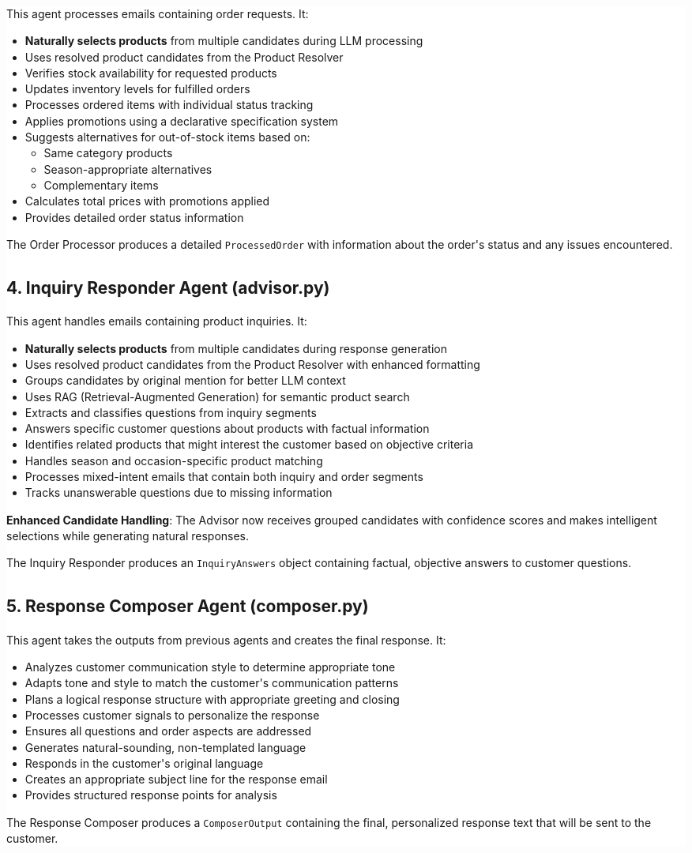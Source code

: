 This agent processes emails containing order requests. It:

- **Naturally selects products** from multiple candidates during LLM processing
- Uses resolved product candidates from the Product Resolver
- Verifies stock availability for requested products
- Updates inventory levels for fulfilled orders
- Processes ordered items with individual status tracking
- Applies promotions using a declarative specification system
- Suggests alternatives for out-of-stock items based on:
  - Same category products
  - Season-appropriate alternatives
  - Complementary items
- Calculates total prices with promotions applied
- Provides detailed order status information

The Order Processor produces a detailed `ProcessedOrder` with information about the order's status and any issues encountered.

## 4. Inquiry Responder Agent (advisor.py)

This agent handles emails containing product inquiries. It:

- **Naturally selects products** from multiple candidates during response generation
- Uses resolved product candidates from the Product Resolver with enhanced formatting
- Groups candidates by original mention for better LLM context
- Uses RAG (Retrieval-Augmented Generation) for semantic product search
- Extracts and classifies questions from inquiry segments
- Answers specific customer questions about products with factual information
- Identifies related products that might interest the customer based on objective criteria
- Handles season and occasion-specific product matching
- Processes mixed-intent emails that contain both inquiry and order segments
- Tracks unanswerable questions due to missing information

**Enhanced Candidate Handling**: The Advisor now receives grouped candidates with confidence scores and makes intelligent selections while generating natural responses.

The Inquiry Responder produces an `InquiryAnswers` object containing factual, objective answers to customer questions.

## 5. Response Composer Agent (composer.py)

This agent takes the outputs from previous agents and creates the final response. It:

- Analyzes customer communication style to determine appropriate tone
- Adapts tone and style to match the customer's communication patterns
- Plans a logical response structure with appropriate greeting and closing
- Processes customer signals to personalize the response
- Ensures all questions and order aspects are addressed
- Generates natural-sounding, non-templated language
- Responds in the customer's original language
- Creates an appropriate subject line for the response email
- Provides structured response points for analysis

The Response Composer produces a `ComposerOutput` containing the final, personalized response text that will be sent to the customer.
